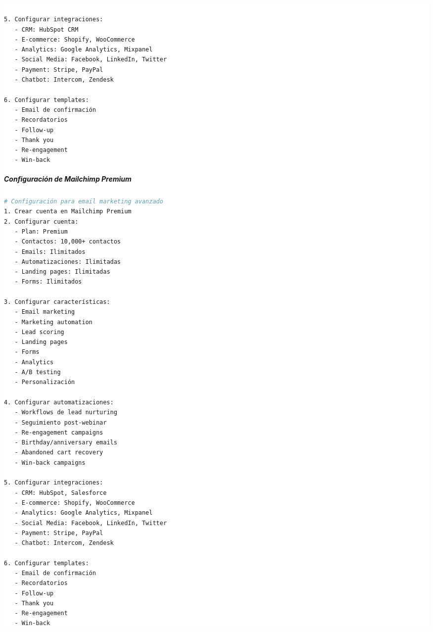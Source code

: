 ```bash

5. Configurar integraciones:
   - CRM: HubSpot CRM
   - E-commerce: Shopify, WooCommerce
   - Analytics: Google Analytics, Mixpanel
   - Social Media: Facebook, LinkedIn, Twitter
   - Payment: Stripe, PayPal
   - Chatbot: Intercom, Zendesk

6. Configurar templates:
   - Email de confirmación
   - Recordatorios
   - Follow-up
   - Thank you
   - Re-engagement
   - Win-back
```

##### **Configuración de Mailchimp Premium**
```bash
# Configuración para email marketing avanzado
1. Crear cuenta en Mailchimp Premium
2. Configurar cuenta:
   - Plan: Premium
   - Contactos: 10,000+ contactos
   - Emails: Ilimitados
   - Automatizaciones: Ilimitadas
   - Landing pages: Ilimitadas
   - Forms: Ilimitados

3. Configurar características:
   - Email marketing
   - Marketing automation
   - Lead scoring
   - Landing pages
   - Forms
   - Analytics
   - A/B testing
   - Personalización

4. Configurar automatizaciones:
   - Workflows de lead nurturing
   - Seguimiento post-webinar
   - Re-engagement campaigns
   - Birthday/anniversary emails
   - Abandoned cart recovery
   - Win-back campaigns

5. Configurar integraciones:
   - CRM: HubSpot, Salesforce
   - E-commerce: Shopify, WooCommerce
   - Analytics: Google Analytics, Mixpanel
   - Social Media: Facebook, LinkedIn, Twitter
   - Payment: Stripe, PayPal
   - Chatbot: Intercom, Zendesk

6. Configurar templates:
   - Email de confirmación
   - Recordatorios
   - Follow-up
   - Thank you
   - Re-engagement
   - Win-back
```